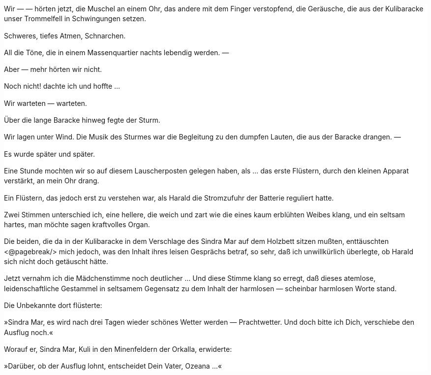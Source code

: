 Wir — — hörten jetzt, die Muschel an einem Ohr, das
andere mit dem Finger verstopfend, die Geräusche, die aus
der Kulibaracke unser Trommelfell in Schwingungen setzen.

Schweres, tiefes Atmen, Schnarchen.

All die Töne, die in einem Massenquartier nachts
lebendig werden. —

Aber — mehr hörten wir nicht.

Noch nicht! dachte ich und hoffte …

Wir warteten — warteten.

Über die lange Baracke hinweg fegte der Sturm.

Wir lagen unter Wind. Die Musik des Sturmes war
die Begleitung zu den dumpfen Lauten, die aus der Baracke
drangen. —

Es wurde später und später.

Eine Stunde mochten wir so auf diesem Lauscherposten
gelegen haben, als … das erste Flüstern, durch den kleinen
Apparat verstärkt, an mein Ohr drang.

Ein Flüstern, das jedoch erst zu verstehen war, als
Harald die Stromzufuhr der Batterie reguliert hatte.

Zwei Stimmen unterschied ich, eine hellere, die weich
und zart wie die eines kaum erblühten Weibes klang, und
ein seltsam hartes, man möchte sagen kraftvolles Organ.

Die beiden, die da in der Kulibaracke in dem Verschlage
des Sindra Mar auf dem Holzbett sitzen mußten, enttäuschten
<@pagebreak/>
mich jedoch, was den Inhalt ihres leisen Gesprächs betraf,
so sehr, daß ich unwillkürlich überlegte, ob Harald sich
nicht doch getäuscht hätte.

Jetzt vernahm ich die Mädchenstimme noch deutlicher
… Und diese Stimme klang so erregt, daß dieses atemlose,
leidenschaftliche Gestammel in seltsamem Gegensatz zu
dem Inhalt der harmlosen — scheinbar harmlosen Worte
stand.

Die Unbekannte dort flüsterte:

»Sindra Mar, es wird nach drei Tagen wieder schönes
Wetter werden — Prachtwetter. Und doch bitte ich Dich,
verschiebe den Ausflug noch.«

Worauf er, Sindra Mar, Kuli in den Minenfeldern der
Orkalla, erwiderte:

»Darüber, ob der Ausflug lohnt, entscheidet Dein
Vater, Ozeana …«
